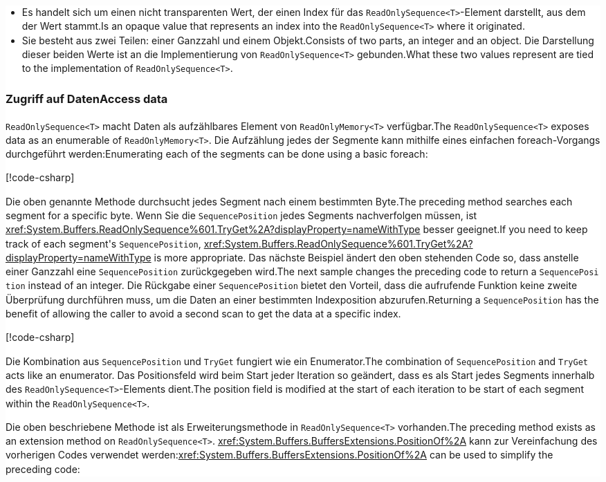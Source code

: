 - <span data-ttu-id="a57e7-138">Es handelt sich um einen nicht transparenten Wert, der einen Index für das `ReadOnlySequence<T>`-Element darstellt, aus dem der Wert stammt.</span><span class="sxs-lookup"><span data-stu-id="a57e7-138">Is an opaque value that represents an index into the `ReadOnlySequence<T>` where it originated.</span></span>
- <span data-ttu-id="a57e7-139">Sie besteht aus zwei Teilen: einer Ganzzahl und einem Objekt.</span><span class="sxs-lookup"><span data-stu-id="a57e7-139">Consists of two parts, an integer and an object.</span></span> <span data-ttu-id="a57e7-140">Die Darstellung dieser beiden Werte ist an die Implementierung von `ReadOnlySequence<T>` gebunden.</span><span class="sxs-lookup"><span data-stu-id="a57e7-140">What these two values represent are tied to the implementation of `ReadOnlySequence<T>`.</span></span>

### <a name="access-data"></a><span data-ttu-id="a57e7-141">Zugriff auf Daten</span><span class="sxs-lookup"><span data-stu-id="a57e7-141">Access data</span></span>

<span data-ttu-id="a57e7-142">`ReadOnlySequence<T>` macht Daten als aufzählbares Element von `ReadOnlyMemory<T>` verfügbar.</span><span class="sxs-lookup"><span data-stu-id="a57e7-142">The `ReadOnlySequence<T>` exposes data as an enumerable of `ReadOnlyMemory<T>`.</span></span> <span data-ttu-id="a57e7-143">Die Aufzählung jedes der Segmente kann mithilfe eines einfachen foreach-Vorgangs durchgeführt werden:</span><span class="sxs-lookup"><span data-stu-id="a57e7-143">Enumerating each of the segments can be done using a basic foreach:</span></span>

[!code-csharp[](~/samples/snippets/csharp/buffers/MyClass.cs?name=snippet3)]

<span data-ttu-id="a57e7-144">Die oben genannte Methode durchsucht jedes Segment nach einem bestimmten Byte.</span><span class="sxs-lookup"><span data-stu-id="a57e7-144">The preceding method searches each segment for a specific byte.</span></span> <span data-ttu-id="a57e7-145">Wenn Sie die `SequencePosition` jedes Segments nachverfolgen müssen, ist <xref:System.Buffers.ReadOnlySequence%601.TryGet%2A?displayProperty=nameWithType> besser geeignet.</span><span class="sxs-lookup"><span data-stu-id="a57e7-145">If you need to keep track of each segment's `SequencePosition`, <xref:System.Buffers.ReadOnlySequence%601.TryGet%2A?displayProperty=nameWithType> is more appropriate.</span></span> <span data-ttu-id="a57e7-146">Das nächste Beispiel ändert den oben stehenden Code so, dass anstelle einer Ganzzahl eine `SequencePosition` zurückgegeben wird.</span><span class="sxs-lookup"><span data-stu-id="a57e7-146">The next sample changes the preceding code to return a `SequencePosition` instead of an integer.</span></span> <span data-ttu-id="a57e7-147">Die Rückgabe einer `SequencePosition` bietet den Vorteil, dass die aufrufende Funktion keine zweite Überprüfung durchführen muss, um die Daten an einer bestimmten Indexposition abzurufen.</span><span class="sxs-lookup"><span data-stu-id="a57e7-147">Returning a `SequencePosition` has the benefit of allowing the caller to avoid a second scan to get the data at a specific index.</span></span>

[!code-csharp[](~/samples/snippets/csharp/buffers/MyClass.cs?name=snippet4)]

<span data-ttu-id="a57e7-148">Die Kombination aus `SequencePosition` und `TryGet` fungiert wie ein Enumerator.</span><span class="sxs-lookup"><span data-stu-id="a57e7-148">The combination of `SequencePosition` and `TryGet` acts like an enumerator.</span></span> <span data-ttu-id="a57e7-149">Das Positionsfeld wird beim Start jeder Iteration so geändert, dass es als Start jedes Segments innerhalb des `ReadOnlySequence<T>`-Elements dient.</span><span class="sxs-lookup"><span data-stu-id="a57e7-149">The position field is modified at the start of each iteration to be start of each segment within the `ReadOnlySequence<T>`.</span></span>

<span data-ttu-id="a57e7-150">Die oben beschriebene Methode ist als Erweiterungsmethode in `ReadOnlySequence<T>` vorhanden.</span><span class="sxs-lookup"><span data-stu-id="a57e7-150">The preceding method exists as an extension method on `ReadOnlySequence<T>`.</span></span> <span data-ttu-id="a57e7-151"><xref:System.Buffers.BuffersExtensions.PositionOf%2A> kann zur Vereinfachung des vorherigen Codes verwendet werden:</span><span class="sxs-lookup"><span data-stu-id="a57e7-151"><xref:System.Buffers.BuffersExtensions.PositionOf%2A> can be used to simplify the preceding code:</span></span>
